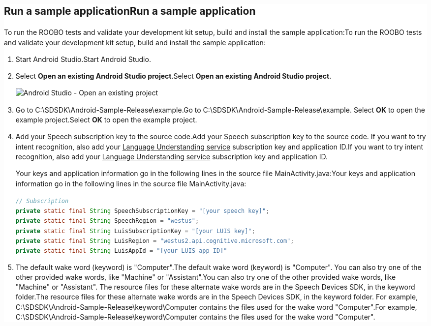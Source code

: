 ## <a name="run-a-sample-application"></a><span data-ttu-id="a7442-166">Run a sample application</span><span class="sxs-lookup"><span data-stu-id="a7442-166">Run a sample application</span></span>

<span data-ttu-id="a7442-167">To run the ROOBO tests and validate your development kit setup, build and install the sample application:</span><span class="sxs-lookup"><span data-stu-id="a7442-167">To run the ROOBO tests and validate your development kit setup, build and install the sample application:</span></span>

1.  <span data-ttu-id="a7442-168">Start Android Studio.</span><span class="sxs-lookup"><span data-stu-id="a7442-168">Start Android Studio.</span></span>

1.  <span data-ttu-id="a7442-169">Select **Open an existing Android Studio project**.</span><span class="sxs-lookup"><span data-stu-id="a7442-169">Select **Open an existing Android Studio project**.</span></span>

    ![Android Studio - Open an existing project](media/speech-devices-sdk/qsg-5.png)
 
1.  <span data-ttu-id="a7442-171">Go to C:\SDSDK\Android-Sample-Release\example.</span><span class="sxs-lookup"><span data-stu-id="a7442-171">Go to C:\SDSDK\Android-Sample-Release\example.</span></span> <span data-ttu-id="a7442-172">Select **OK** to open the example project.</span><span class="sxs-lookup"><span data-stu-id="a7442-172">Select **OK** to open the example project.</span></span>
 
1.  <span data-ttu-id="a7442-173">Add your Speech subscription key to the source code.</span><span class="sxs-lookup"><span data-stu-id="a7442-173">Add your Speech subscription key to the source code.</span></span> <span data-ttu-id="a7442-174">If you want to try intent recognition, also add your [Language Understanding service](https://azure.microsoft.com/services/cognitive-services/language-understanding-intelligent-service/) subscription key and application ID.</span><span class="sxs-lookup"><span data-stu-id="a7442-174">If you want to try intent recognition, also add your [Language Understanding service](https://azure.microsoft.com/services/cognitive-services/language-understanding-intelligent-service/) subscription key and application ID.</span></span> 

    <span data-ttu-id="a7442-175">Your keys and application information go in the following lines in the source file MainActivity.java:</span><span class="sxs-lookup"><span data-stu-id="a7442-175">Your keys and application information go in the following lines in the source file MainActivity.java:</span></span>

    ```java
    // Subscription
    private static final String SpeechSubscriptionKey = "[your speech key]";
    private static final String SpeechRegion = "westus";
    private static final String LuisSubscriptionKey = "[your LUIS key]";
    private static final String LuisRegion = "westus2.api.cognitive.microsoft.com";
    private static final String LuisAppId = "[your LUIS app ID]"
    ```

1. <span data-ttu-id="a7442-176">The default wake word (keyword) is "Computer".</span><span class="sxs-lookup"><span data-stu-id="a7442-176">The default wake word (keyword) is "Computer".</span></span> <span data-ttu-id="a7442-177">You can also try one of the other provided wake words, like "Machine" or "Assistant".</span><span class="sxs-lookup"><span data-stu-id="a7442-177">You can also try one of the other provided wake words, like "Machine" or "Assistant".</span></span> <span data-ttu-id="a7442-178">The resource files for these alternate wake words are in the Speech Devices SDK, in the keyword folder.</span><span class="sxs-lookup"><span data-stu-id="a7442-178">The resource files for these alternate wake words are in the Speech Devices SDK, in the keyword folder.</span></span> <span data-ttu-id="a7442-179">For example, C:\SDSDK\Android-Sample-Release\keyword\Computer contains the files used for the wake word "Computer".</span><span class="sxs-lookup"><span data-stu-id="a7442-179">For example, C:\SDSDK\Android-Sample-Release\keyword\Computer contains the files used for the wake word "Computer".</span></span>
